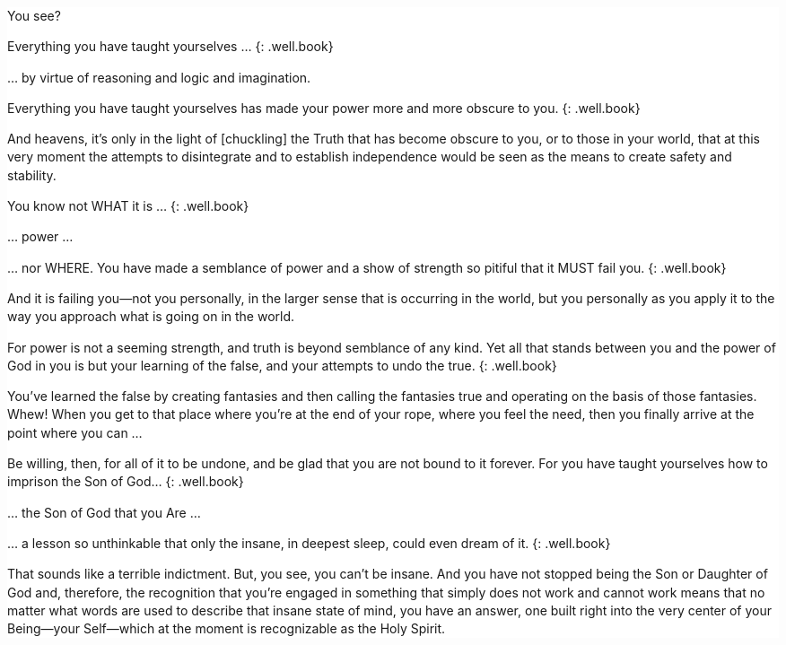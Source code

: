 You see?

Everything you have taught yourselves &hellip;
{: .well.book}

&hellip; by virtue of reasoning and logic and imagination.

Everything you have taught yourselves has made your power more and more
obscure to you.
{: .well.book}

And heavens, it&rsquo;s only in the light of [chuckling] the Truth that
has become obscure to you, or to those in your world, that at this very
moment the attempts to disintegrate and to establish independence would
be seen as the means to create safety and stability.

You know not WHAT it is &hellip;
{: .well.book}

&hellip; power &hellip;

&hellip; nor WHERE. You have made a semblance of power and a show of
strength so pitiful that it MUST fail you.
{: .well.book}

And it is failing you&mdash;not you personally, in the larger sense that
is occurring in the world, but you personally as you apply it to the way
you approach what is going on in the world.

For power is not a seeming strength, and truth is beyond semblance of
any kind. Yet all that stands between you and the power of God in you is
but your learning of the false, and your attempts to undo the true.
{: .well.book}

You&rsquo;ve learned the false by creating fantasies and then calling
the fantasies true and operating on the basis of those fantasies. Whew!
When you get to that place where you&rsquo;re at the end of your rope,
where you feel the need, then you finally arrive at the point where you
can &hellip;

Be willing, then, for all of it to be undone, and be glad that you are
not bound to it forever. For you have taught yourselves how to imprison
the Son of God&hellip;
{: .well.book}

&hellip; the Son of God that you Are &hellip;

&hellip; a lesson so unthinkable that only the insane, in deepest sleep,
could even dream of it.
{: .well.book}

That sounds like a terrible indictment. But, you see, you can&rsquo;t be
insane. And you have not stopped being the Son or Daughter of God and,
therefore, the recognition that you&rsquo;re engaged in something that
simply does not work and cannot work means that no matter what words are
used to describe that insane state of mind, you have an answer, one
built right into the very center of your Being&mdash;your
Self&mdash;which at the moment is recognizable as the Holy Spirit.


[^1]: [Manual of the Mother Church First Church of Christ](https://en.wikisource.org/wiki/Page%3AManual_of_The_Mother_Church.djvu/64)
[^2]: T14.5 The Shift to Miracles
[^3]: Bible verses about ["Letting
